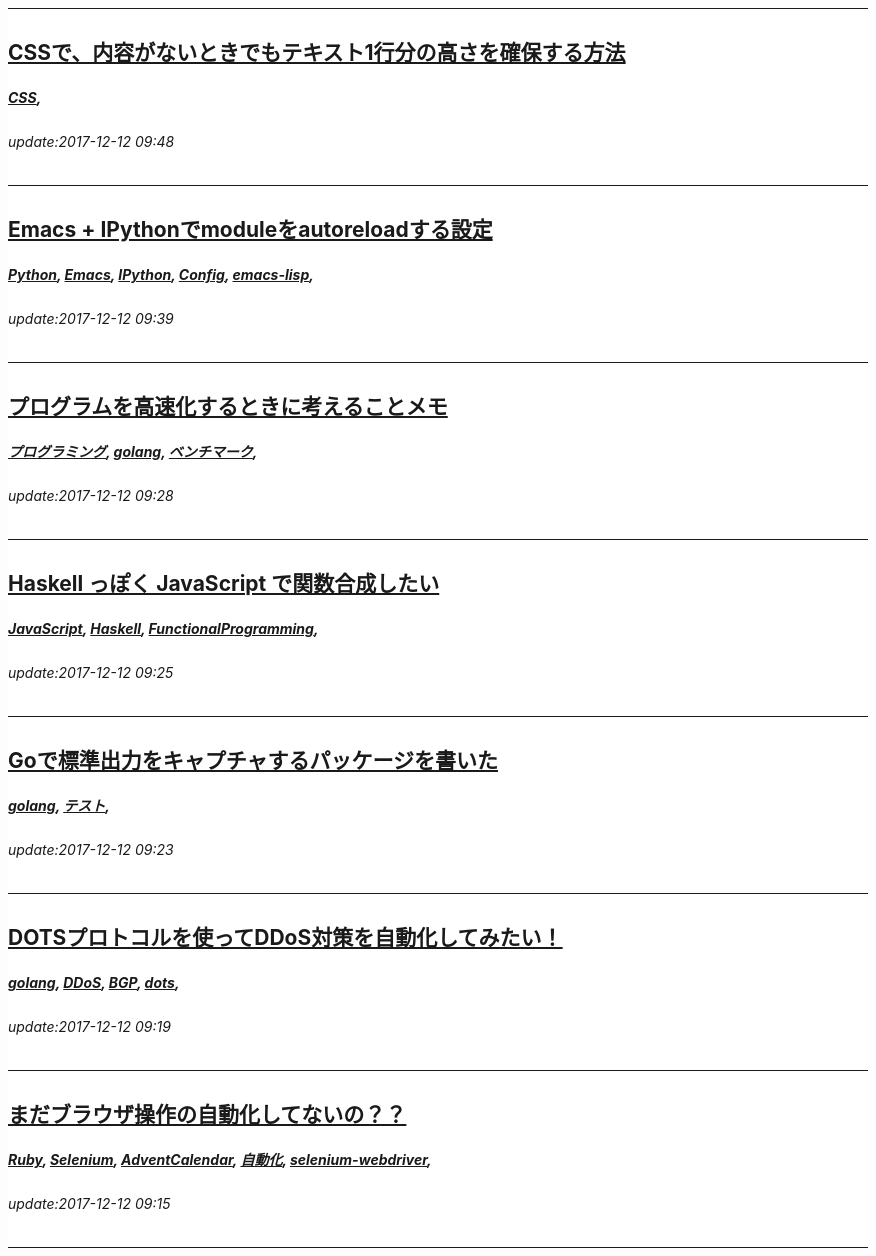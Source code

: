 
---
## [CSSで、内容がないときでもテキスト1行分の高さを確保する方法](https://qiita.com/yassh/items/a1415dd5a974cc342b4f)
##### [CSS](https://qiita.com/tags/CSS), 
###### update:2017-12-12 09:48
---
## [Emacs + IPythonでmoduleをautoreloadする設定](https://qiita.com/KRiver1/items/95caf466ce35bae76821)
##### [Python](https://qiita.com/tags/Python), [Emacs](https://qiita.com/tags/Emacs), [IPython](https://qiita.com/tags/IPython), [Config](https://qiita.com/tags/Config), [emacs-lisp](https://qiita.com/tags/emacs-lisp), 
###### update:2017-12-12 09:39
---
## [プログラムを高速化するときに考えることメモ](https://qiita.com/gcoka/items/15f192f791201c5ac6d7)
##### [プログラミング](https://qiita.com/tags/プログラミング), [golang](https://qiita.com/tags/golang), [ベンチマーク](https://qiita.com/tags/ベンチマーク), 
###### update:2017-12-12 09:28
---
## [Haskell っぽく JavaScript で関数合成したい](https://qiita.com/algas/items/c2f33533ddc3bf134a08)
##### [JavaScript](https://qiita.com/tags/JavaScript), [Haskell](https://qiita.com/tags/Haskell), [FunctionalProgramming](https://qiita.com/tags/FunctionalProgramming), 
###### update:2017-12-12 09:25
---
## [Goで標準出力をキャプチャするパッケージを書いた](https://qiita.com/kami_zh/items/e6bea56db36bac8ca108)
##### [golang](https://qiita.com/tags/golang), [テスト](https://qiita.com/tags/テスト), 
###### update:2017-12-12 09:23
---
## [DOTSプロトコルを使ってDDoS対策を自動化してみたい！](https://qiita.com/__kaname__/items/774819444de2a12d99b9)
##### [golang](https://qiita.com/tags/golang), [DDoS](https://qiita.com/tags/DDoS), [BGP](https://qiita.com/tags/BGP), [dots](https://qiita.com/tags/dots), 
###### update:2017-12-12 09:19
---
## [まだブラウザ操作の自動化してないの？？](https://qiita.com/onigirimantarou/items/1a8d0859b69dc74578e1)
##### [Ruby](https://qiita.com/tags/Ruby), [Selenium](https://qiita.com/tags/Selenium), [AdventCalendar](https://qiita.com/tags/AdventCalendar), [自動化](https://qiita.com/tags/自動化), [selenium-webdriver](https://qiita.com/tags/selenium-webdriver), 
###### update:2017-12-12 09:15
---